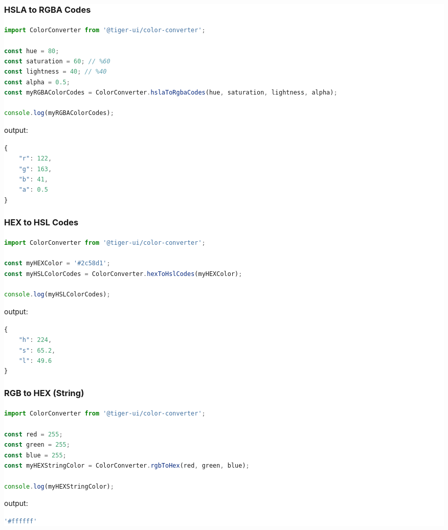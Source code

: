 ### HSLA to RGBA Codes
```js
import ColorConverter from '@tiger-ui/color-converter';

const hue = 80;
const saturation = 60; // %60
const lightness = 40; // %40
const alpha = 0.5;
const myRGBAColorCodes = ColorConverter.hslaToRgbaCodes(hue, saturation, lightness, alpha);

console.log(myRGBAColorCodes);
```
output:
```js
{
    "r": 122,
    "g": 163,
    "b": 41,
    "a": 0.5
}
```

### HEX to HSL Codes
```js
import ColorConverter from '@tiger-ui/color-converter';

const myHEXColor = '#2c58d1';
const myHSLColorCodes = ColorConverter.hexToHslCodes(myHEXColor);

console.log(myHSLColorCodes);
```
output:
```js
{
    "h": 224,
    "s": 65.2,
    "l": 49.6
}
```

### RGB to HEX (String)
```js
import ColorConverter from '@tiger-ui/color-converter';

const red = 255;
const green = 255;
const blue = 255;
const myHEXStringColor = ColorConverter.rgbToHex(red, green, blue);

console.log(myHEXStringColor);
```
output:
```js
'#ffffff'
```
